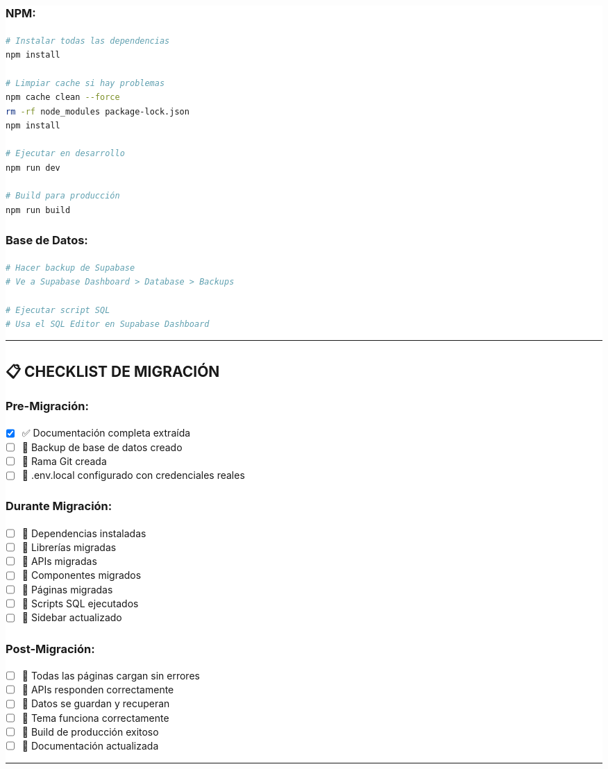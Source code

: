 ### NPM:
```bash
# Instalar todas las dependencias
npm install

# Limpiar cache si hay problemas
npm cache clean --force
rm -rf node_modules package-lock.json
npm install

# Ejecutar en desarrollo
npm run dev

# Build para producción
npm run build
```

### Base de Datos:
```bash
# Hacer backup de Supabase
# Ve a Supabase Dashboard > Database > Backups

# Ejecutar script SQL
# Usa el SQL Editor en Supabase Dashboard
```

---

## 📋 CHECKLIST DE MIGRACIÓN

### Pre-Migración:
- [x] ✅ Documentación completa extraída
- [ ] 🔲 Backup de base de datos creado
- [ ] 🔲 Rama Git creada
- [ ] 🔲 .env.local configurado con credenciales reales

### Durante Migración:
- [ ] 🔲 Dependencias instaladas
- [ ] 🔲 Librerías migradas
- [ ] 🔲 APIs migradas
- [ ] 🔲 Componentes migrados
- [ ] 🔲 Páginas migradas
- [ ] 🔲 Scripts SQL ejecutados
- [ ] 🔲 Sidebar actualizado

### Post-Migración:
- [ ] 🔲 Todas las páginas cargan sin errores
- [ ] 🔲 APIs responden correctamente
- [ ] 🔲 Datos se guardan y recuperan
- [ ] 🔲 Tema funciona correctamente
- [ ] 🔲 Build de producción exitoso
- [ ] 🔲 Documentación actualizada

---